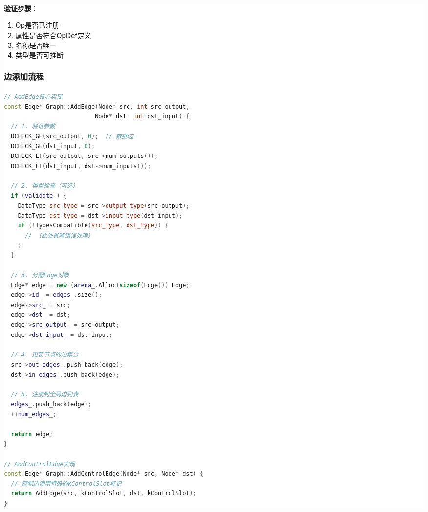 **验证步骤**：
1. Op是否已注册
2. 属性是否符合OpDef定义
3. 名称是否唯一
4. 类型是否可推断

### 边添加流程

```cpp
// AddEdge核心实现
const Edge* Graph::AddEdge(Node* src, int src_output,
                          Node* dst, int dst_input) {
  // 1. 验证参数
  DCHECK_GE(src_output, 0);  // 数据边
  DCHECK_GE(dst_input, 0);
  DCHECK_LT(src_output, src->num_outputs());
  DCHECK_LT(dst_input, dst->num_inputs());
  
  // 2. 类型检查（可选）
  if (validate_) {
    DataType src_type = src->output_type(src_output);
    DataType dst_type = dst->input_type(dst_input);
    if (!TypesCompatible(src_type, dst_type)) {
      // （此处省略错误处理）
    }
  }
  
  // 3. 分配Edge对象
  Edge* edge = new (arena_.Alloc(sizeof(Edge))) Edge;
  edge->id_ = edges_.size();
  edge->src_ = src;
  edge->dst_ = dst;
  edge->src_output_ = src_output;
  edge->dst_input_ = dst_input;
  
  // 4. 更新节点的边集合
  src->out_edges_.push_back(edge);
  dst->in_edges_.push_back(edge);
  
  // 5. 注册到全局边列表
  edges_.push_back(edge);
  ++num_edges_;
  
  return edge;
}

// AddControlEdge实现
const Edge* Graph::AddControlEdge(Node* src, Node* dst) {
  // 控制边使用特殊的kControlSlot标记
  return AddEdge(src, kControlSlot, dst, kControlSlot);
}
```
